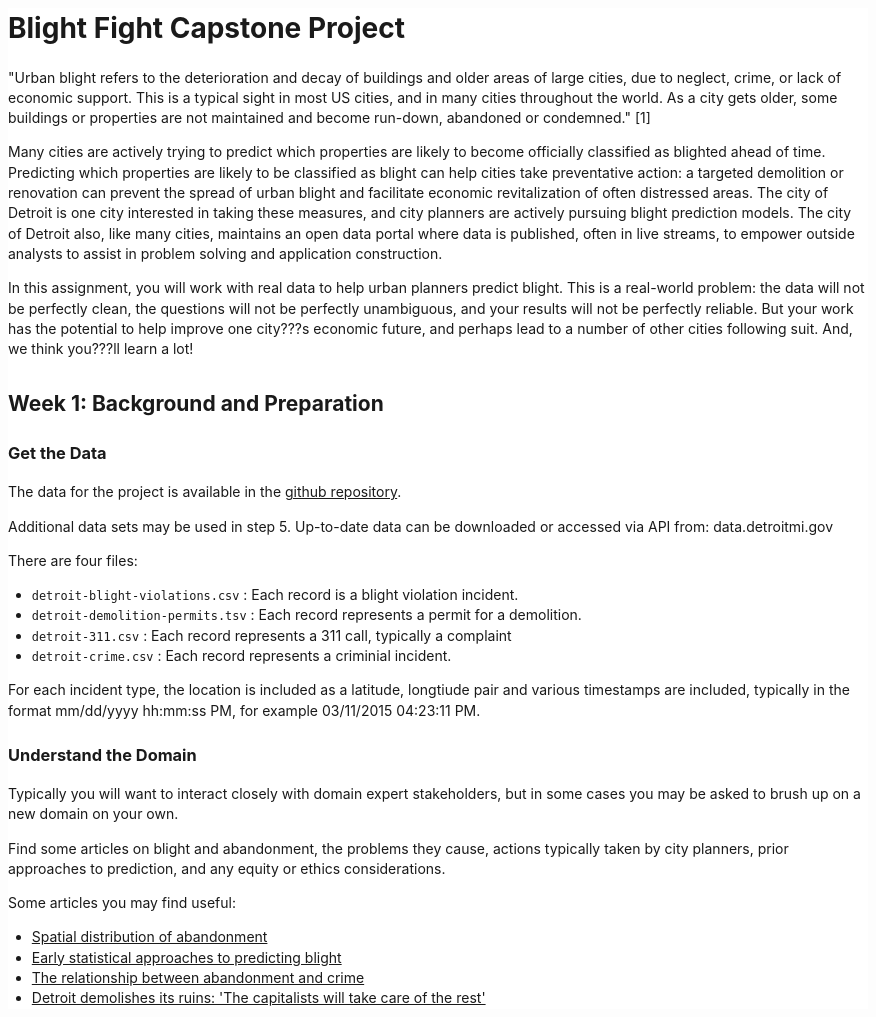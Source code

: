
# Blight Fight Capstone Project

"Urban blight refers to the deterioration and decay of buildings and older areas of large cities, due to neglect, crime, or lack of economic support. This is a typical sight in most US cities, and in many cities throughout the world. As a city gets older, some buildings or properties are not maintained and become run-down, abandoned or condemned." [1] 

Many cities are actively trying to predict which properties are likely to become officially classified as blighted ahead of time. Predicting which properties are likely to be classified as blight can help cities take preventative action: a targeted demolition or renovation can prevent the spread of urban blight and facilitate economic revitalization of often distressed areas. The city of Detroit is one city interested in taking these measures, and city planners are actively pursuing blight prediction models. The city of Detroit also, like many cities, maintains an open data portal where data is published, often in live streams, to empower outside analysts to assist in problem solving and application construction. 

In this assignment, you will work with real data to help urban planners predict blight.  This is a real-world problem: the data will not be perfectly clean, the questions will not be perfectly unambiguous, and your results will not be perfectly reliable. But your work has the potential  to help improve one city???s economic future, and perhaps lead to a number of other cities following suit.  And, we think you???ll learn a lot!

## Week 1: Background and Preparation

### Get the Data

The data for the project is available in the [github repository](https://github.com/uwescience/datasci_course_materials/capstone/blight/data).

Additional data sets may be used in step 5. Up-to-date data can be downloaded or accessed via API from: data.detroitmi.gov

There are four files:
* `detroit-blight-violations.csv` : Each record is a blight violation incident.
* `detroit-demolition-permits.tsv` : Each record represents a permit for a demolition.
* `detroit-311.csv` : Each record represents a 311 call, typically a complaint
* `detroit-crime.csv` : Each record represents a criminial incident.

For each incident type, the location is included as a latitude, longtiude pair and various timestamps are included, typically in the format mm/dd/yyyy hh:mm:ss PM, for example 03/11/2015 04:23:11 PM.

### Understand the Domain

Typically you will want to interact closely with domain expert stakeholders, but in some cases you may be asked to brush up on a new domain on your own.

Find some articles on blight and abandonment, the problems they cause, actions typically taken by city planners, prior approaches to prediction, and any equity or ethics considerations.

Some articles you may find useful:
* [Spatial distribution of abandonment](readings/morckel_spatial_characteristics_of_housing_abandonment.pdf)
* [Early statistical approaches to predicting blight](readings/Hillier_et_al-2003-Journal_of_Urban_Affairs.pdf)
* [The relationship between abandonment and crime](readings/RALEIGH_et_al-2015-Journal_of_Urban_Affairs.pdf)
* [Detroit demolishes its ruins: 'The capitalists will take care of the rest'](http://www.theguardian.com/money/2014/sep/28/detroit-demolish-ruins-capitalists-abandoned-buildings-plan)
